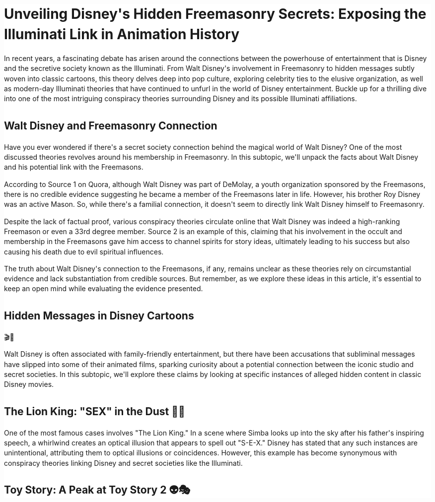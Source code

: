 
# Unveiling Disney's Hidden Freemasonry Secrets: Exposing the Illuminati Link in Animation History

In recent years, a fascinating debate has arisen around the connections between the powerhouse of entertainment that is Disney and the secretive society known as the Illuminati. From Walt Disney's involvement in Freemasonry to hidden messages subtly woven into classic cartoons, this theory delves deep into pop culture, exploring celebrity ties to the elusive organization, as well as modern-day Illuminati theories that have continued to unfurl in the world of Disney entertainment. Buckle up for a thrilling dive into one of the most intriguing conspiracy theories surrounding Disney and its possible Illuminati affiliations.

## Walt Disney and Freemasonry Connection
Have you ever wondered if there's a secret society connection behind the magical world of Walt Disney? One of the most discussed theories revolves around his membership in Freemasonry. In this subtopic, we'll unpack the facts about Walt Disney and his potential link with the Freemasons.

According to Source 1 on Quora, although Walt Disney was part of DeMolay, a youth organization sponsored by the Freemasons, there is no credible evidence suggesting he became a member of the Freemasons later in life. However, his brother Roy Disney was an active Mason. So, while there's a familial connection, it doesn't seem to directly link Walt Disney himself to Freemasonry.

Despite the lack of factual proof, various conspiracy theories circulate online that Walt Disney was indeed a high-ranking Freemason or even a 33rd degree member. Source 2 is an example of this, claiming that his involvement in the occult and membership in the Freemasons gave him access to channel spirits for story ideas, ultimately leading to his success but also causing his death due to evil spiritual influences.

The truth about Walt Disney's connection to the Freemasons, if any, remains unclear as these theories rely on circumstantial evidence and lack substantiation from credible sources. But remember, as we explore these ideas in this article, it's essential to keep an open mind while evaluating the evidence presented.

## Hidden Messages in Disney Cartoons

🎬👀

Walt Disney is often associated with family-friendly entertainment, but there have been accusations that subliminal messages have slipped into some of their animated films, sparking curiosity about a potential connection between the iconic studio and secret societies. In this subtopic, we'll explore these claims by looking at specific instances of alleged hidden content in classic Disney movies.

## The Lion King: "SEX" in the Dust 🦁✨

One of the most famous cases involves "The Lion King." In a scene where Simba looks up into the sky after his father's inspiring speech, a whirlwind creates an optical illusion that appears to spell out "S-E-X." Disney has stated that any such instances are unintentional, attributing them to optical illusions or coincidences. However, this example has become synonymous with conspiracy theories linking Disney and secret societies like the Illuminati.

## Toy Story: A Peak at Toy Story 2 👽🎭
